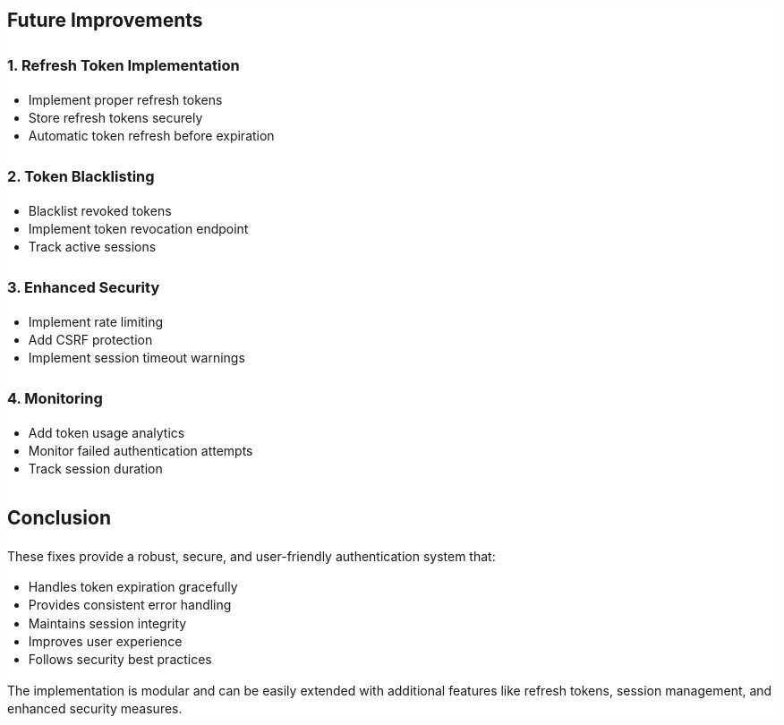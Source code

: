 ## Future Improvements

### 1. **Refresh Token Implementation**
- Implement proper refresh tokens
- Store refresh tokens securely
- Automatic token refresh before expiration

### 2. **Token Blacklisting**
- Blacklist revoked tokens
- Implement token revocation endpoint
- Track active sessions

### 3. **Enhanced Security**
- Implement rate limiting
- Add CSRF protection
- Implement session timeout warnings

### 4. **Monitoring**
- Add token usage analytics
- Monitor failed authentication attempts
- Track session duration

## Conclusion

These fixes provide a robust, secure, and user-friendly authentication system that:
- Handles token expiration gracefully
- Provides consistent error handling
- Maintains session integrity
- Improves user experience
- Follows security best practices

The implementation is modular and can be easily extended with additional features like refresh tokens, session management, and enhanced security measures. 
